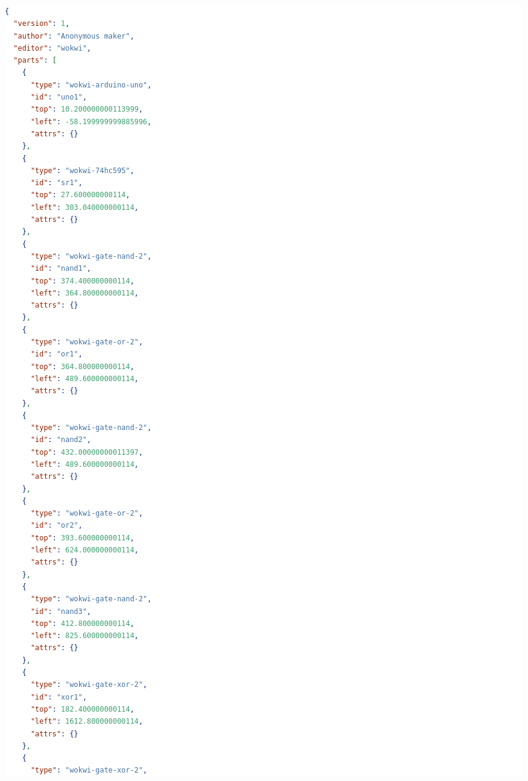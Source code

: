 ```json
{
  "version": 1,
  "author": "Anonymous maker",
  "editor": "wokwi",
  "parts": [
    {
      "type": "wokwi-arduino-uno",
      "id": "uno1",
      "top": 10.200000000113999,
      "left": -58.199999999885996,
      "attrs": {}
    },
    {
      "type": "wokwi-74hc595",
      "id": "sr1",
      "top": 27.600000000114,
      "left": 303.040000000114,
      "attrs": {}
    },
    {
      "type": "wokwi-gate-nand-2",
      "id": "nand1",
      "top": 374.400000000114,
      "left": 364.800000000114,
      "attrs": {}
    },
    {
      "type": "wokwi-gate-or-2",
      "id": "or1",
      "top": 364.800000000114,
      "left": 489.600000000114,
      "attrs": {}
    },
    {
      "type": "wokwi-gate-nand-2",
      "id": "nand2",
      "top": 432.00000000011397,
      "left": 489.600000000114,
      "attrs": {}
    },
    {
      "type": "wokwi-gate-or-2",
      "id": "or2",
      "top": 393.600000000114,
      "left": 624.000000000114,
      "attrs": {}
    },
    {
      "type": "wokwi-gate-nand-2",
      "id": "nand3",
      "top": 412.800000000114,
      "left": 825.600000000114,
      "attrs": {}
    },
    {
      "type": "wokwi-gate-xor-2",
      "id": "xor1",
      "top": 182.400000000114,
      "left": 1612.800000000114,
      "attrs": {}
    },
    {
      "type": "wokwi-gate-xor-2",
```